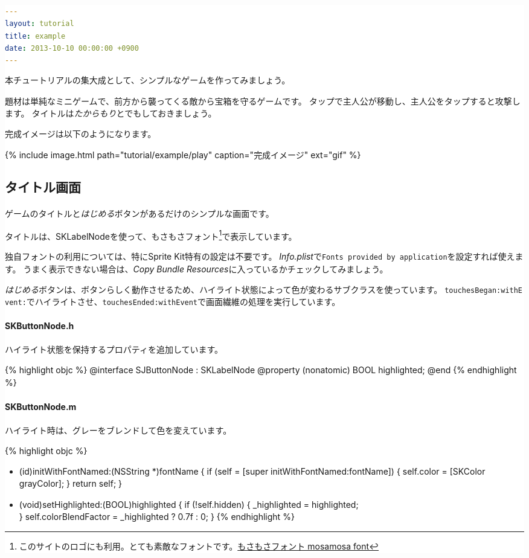 ```yaml
---
layout: tutorial
title: example
date: 2013-10-10 00:00:00 +0900
---
```


本チュートリアルの集大成として、シンプルなゲームを作ってみましょう。

題材は単純なミニゲームで、前方から襲ってくる敵から宝箱を守るゲームです。
タップで主人公が移動し、主人公をタップすると攻撃します。
タイトルは*たからもり*とでもしておきましょう。

完成イメージは以下のようになります。

{% include image.html path="tutorial/example/play" caption="完成イメージ" ext="gif" %}

## タイトル画面

ゲームのタイトルと*はじめる*ボタンがあるだけのシンプルな画面です。

タイトルは、SKLabelNodeを使って、もさもさフォント[^1]で表示しています。

独自フォントの利用については、特にSprite Kit特有の設定は不要です。
*Info.plist*で`Fonts provided by application`を設定すれば使えます。
うまく表示できない場合は、*Copy Bundle Resources*に入っているかチェックしてみましょう。

*はじめる*ボタンは、ボタンらしく動作させるため、ハイライト状態によって色が変わるサブクラスを使っています。
`touchesBegan:withEvent:`でハイライトさせ、`touchesEnded:withEvent`で画面繊維の処理を実行しています。

#### SKButtonNode.h

ハイライト状態を保持するプロパティを追加しています。

{% highlight objc %}
@interface SJButtonNode : SKLabelNode
@property (nonatomic) BOOL highlighted;
@end
{% endhighlight %}

#### SKButtonNode.m

ハイライト時は、グレーをブレンドして色を変えています。

{% highlight objc %}
- (id)initWithFontNamed:(NSString *)fontName {
    if (self = [super initWithFontNamed:fontName]) {
        self.color = [SKColor grayColor];
    }
    return self;
}

- (void)setHighlighted:(BOOL)highlighted {
    if (!self.hidden) {
        _highlighted = highlighted;        
    }
    self.colorBlendFactor = _highlighted ? 0.7f : 0;
}
{% endhighlight %}


[^1]: このサイトのロゴにも利用。とても素敵なフォントです。[もさもさフォント mosamosa font](http://lovalotta.pya.jp/mosamosa/)
[^2]: この時、敵と重なっていたら敵を破壊していますが、単なる操作感向上のためで、特に重要ではありません。
